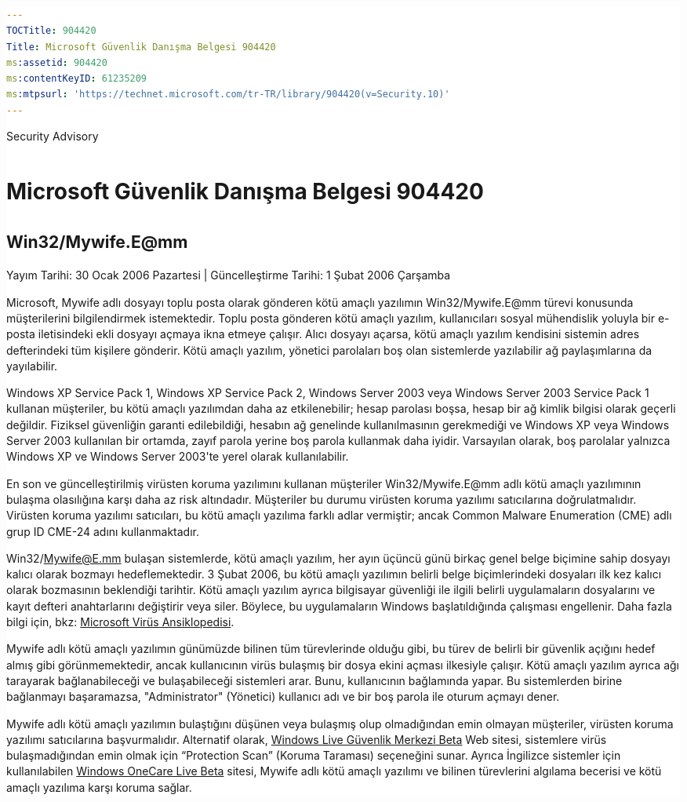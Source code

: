 ```yaml
---
TOCTitle: 904420
Title: Microsoft Güvenlik Danışma Belgesi 904420
ms:assetid: 904420
ms:contentKeyID: 61235209
ms:mtpsurl: 'https://technet.microsoft.com/tr-TR/library/904420(v=Security.10)'
---
```


Security Advisory

Microsoft Güvenlik Danışma Belgesi 904420
=========================================

Win32/Mywife.E@mm
-----------------

Yayım Tarihi: 30 Ocak 2006 Pazartesi | Güncelleştirme Tarihi: 1 Şubat 2006 Çarşamba

Microsoft, Mywife adlı dosyayı toplu posta olarak gönderen kötü amaçlı yazılımın Win32/Mywife.E@mm türevi konusunda müşterilerini bilgilendirmek istemektedir. Toplu posta gönderen kötü amaçlı yazılım, kullanıcıları sosyal mühendislik yoluyla bir e-posta iletisindeki ekli dosyayı açmaya ikna etmeye çalışır. Alıcı dosyayı açarsa, kötü amaçlı yazılım kendisini sistemin adres defterindeki tüm kişilere gönderir. Kötü amaçlı yazılım, yönetici parolaları boş olan sistemlerde yazılabilir ağ paylaşımlarına da yayılabilir.

Windows XP Service Pack 1, Windows XP Service Pack 2, Windows Server 2003 veya Windows Server 2003 Service Pack 1 kullanan müşteriler, bu kötü amaçlı yazılımdan daha az etkilenebilir; hesap parolası boşsa, hesap bir ağ kimlik bilgisi olarak geçerli değildir. Fiziksel güvenliğin garanti edilebildiği, hesabın ağ genelinde kullanılmasının gerekmediği ve Windows XP veya Windows Server 2003 kullanılan bir ortamda, zayıf parola yerine boş parola kullanmak daha iyidir. Varsayılan olarak, boş parolalar yalnızca Windows XP ve Windows Server 2003'te yerel olarak kullanılabilir.

En son ve güncelleştirilmiş virüsten koruma yazılımını kullanan müşteriler Win32/Mywife.E@mm adlı kötü amaçlı yazılımının bulaşma olasılığına karşı daha az risk altındadır. Müşteriler bu durumu virüsten koruma yazılımı satıcılarına doğrulatmalıdır. Virüsten koruma yazılımı satıcıları, bu kötü amaçlı yazılıma farklı adlar vermiştir; ancak Common Malware Enumeration (CME) adlı grup ID CME-24 adını kullanmaktadır.

Win32/Mywife@E.mm bulaşan sistemlerde, kötü amaçlı yazılım, her ayın üçüncü günü birkaç genel belge biçimine sahip dosyayı kalıcı olarak bozmayı hedeflemektedir. 3 Şubat 2006, bu kötü amaçlı yazılımın belirli belge biçimlerindeki dosyaları ilk kez kalıcı olarak bozmasının beklendiği tarihtir. Kötü amaçlı yazılım ayrıca bilgisayar güvenliği ile ilgili belirli uygulamaların dosyalarını ve kayıt defteri anahtarlarını değiştirir veya siler. Böylece, bu uygulamaların Windows başlatıldığında çalışması engellenir. Daha fazla bilgi için, bkz: [Microsoft Virüs Ansiklopedisi](http://www.microsoft.com/security/encyclopedia/details.aspx?name=win32/mywife.e@mm).

Mywife adlı kötü amaçlı yazılımın günümüzde bilinen tüm türevlerinde olduğu gibi, bu türev de belirli bir güvenlik açığını hedef almış gibi görünmemektedir, ancak kullanıcının virüs bulaşmış bir dosya ekini açması ilkesiyle çalışır. Kötü amaçlı yazılım ayrıca ağı tarayarak bağlanabileceği ve bulaşabileceği sistemleri arar. Bunu, kullanıcının bağlamında yapar. Bu sistemlerden birine bağlanmayı başaramazsa, "Administrator" (Yönetici) kullanıcı adı ve bir boş parola ile oturum açmayı dener.

Mywife adlı kötü amaçlı yazılımın bulaştığını düşünen veya bulaşmış olup olmadığından emin olmayan müşteriler, virüsten koruma yazılımı satıcılarına başvurmalıdır. Alternatif olarak, [Windows Live Güvenlik Merkezi Beta](http://safety.live.com/) Web sitesi, sistemlere virüs bulaşmadığından emin olmak için “Protection Scan” (Koruma Taraması) seçeneğini sunar. Ayrıca İngilizce sistemler için kullanılabilen [Windows OneCare Live Beta](http://www.windowsonecare.com/) sitesi, Mywife adlı kötü amaçlı yazılımı ve bilinen türevlerini algılama becerisi ve kötü amaçlı yazılıma karşı koruma sağlar.
